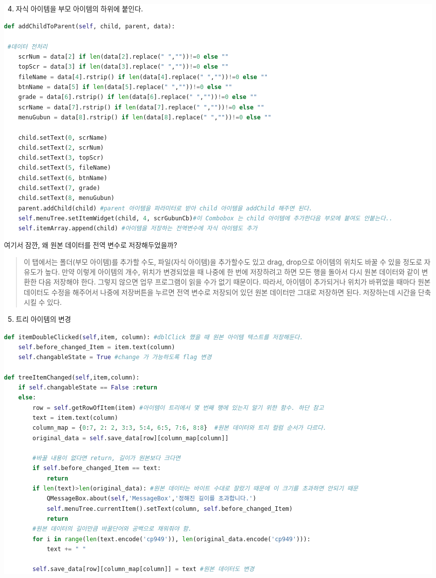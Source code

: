 4. 자식 아이템을 부모 아이템의 하위에 붙인다.

```python
def addChildToParent(self, child, parent, data):

 #데이터 전처리
    scrNum = data[2] if len(data[2].replace(" ",""))!=0 else ""
    topScr = data[3] if len(data[3].replace(" ",""))!=0 else ""
    fileName = data[4].rstrip() if len(data[4].replace(" ",""))!=0 else ""
    btnName = data[5] if len(data[5].replace(" ",""))!=0 else ""
    grade = data[6].rstrip() if len(data[6].replace(" ",""))!=0 else ""
    scrName = data[7].rstrip() if len(data[7].replace(" ",""))!=0 else ""
    menuGubun = data[8].rstrip() if len(data[8].replace(" ",""))!=0 else ""

    child.setText(0, scrName)
    child.setText(2, scrNum)
    child.setText(3, topScr)
    child.setText(5, fileName)
    child.setText(6, btnName)
    child.setText(7, grade)
    child.setText(8, menuGubun)
    parent.addChild(child) #parent 아이템을 파라미터로 받아 child 아이템을 addChild 해주면 된다.
    self.menuTree.setItemWidget(child, 4, scrGubunCb)#이 Combobox 는 child 아이템에 추가한다음 부모에 붙여도 안붙는다..
    self.itemArray.append(child) #아이템을 저장하는 전역변수에 자식 아이템도 추가
```

여기서 잠깐, 왜 원본 데이터를 전역 변수로 저장해두었을까?

> 이 탭에서는 폴더(부모 아이템)를 추가할 수도, 파일(자식 아이템)을 추가할수도 있고 drag, drop으로 아이템의 위치도 바꿀 수 있을 정도로 자유도가 높다. 만약 이렇게 아이템의 개수, 위치가 변경되었을 때 나중에 한 번에 저장하려고 하면 모든 행을 돌아서 다시 원본 데이터와 같이 변환한 다음 저장해야 한다. 그렇지 않으면 업무 프로그램이 읽을 수가 없기 때문이다.
> 따라서, 아이템이 추가되거나 위치가 바뀌었을 때마다 원본 데이터도 수정을 해주어서 나중에 저장버튼을 누르면 전역 변수로 저장되어 있던 원본 데이터만 그대로 저장하면 된다. 저장하는데 시간을 단축시킬 수 있다.

5. 트리 아이템의 변경

```python
def itemDoubleClicked(self,item, column): #dblClick 했을 때 원본 아이템 텍스트를 저장해둔다.
    self.before_changed_Item = item.text(column)
    self.changableState = True #change 가 가능하도록 flag 변경

def treeItemChanged(self,item,column):
    if self.changableState == False :return
    else:
        row = self.getRowOfItem(item) #아이템이 트리에서 몇 번째 행에 있는지 알기 위한 함수. 하단 참고
        text = item.text(column)
        column_map = {0:7, 2: 2, 3:3, 5:4, 6:5, 7:6, 8:8}  #원본 데이터와 트리 컬럼 순서가 다르다.
        original_data = self.save_data[row][column_map[column]]

        #바꿀 내용이 없다면 return, 길이가 원본보다 크다면
        if self.before_changed_Item == text:
            return
        if len(text)>len(original_data): #원본 데이터는 바이트 수대로 잘랐기 때문에 이 크기를 초과하면 안되기 때문
            QMessageBox.about(self,'MessageBox','정해진 길이를 초과합니다.')
            self.menuTree.currentItem().setText(column, self.before_changed_Item)
            return
        #원본 데이터의 길이만큼 바꿀단어와 공백으로 채워줘야 함.
        for i in range(len(text.encode('cp949')), len(original_data.encode('cp949'))):
            text += " "

        self.save_data[row][column_map[column]] = text #원본 데이터도 변경
```
